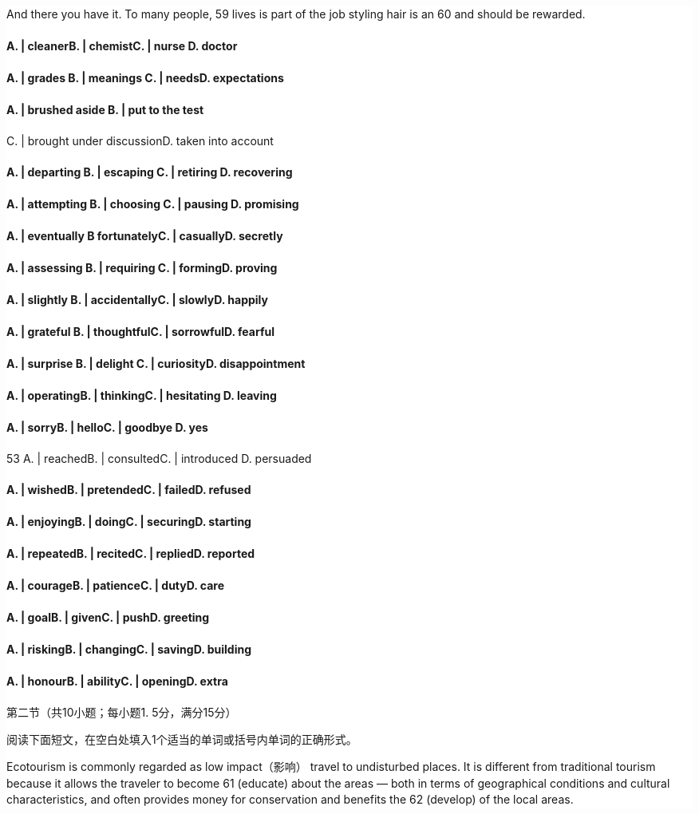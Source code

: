 And there you have it. To many people,  59  lives is part of the job styling hair is an  60  and should be rewarded. 

#### A. | cleanerB. | chemistC. | nurse D. doctor

#### A. | grades B. | meanings C. | needsD. expectations

#### A. | brushed aside B. | put to the test

C. | brought under discussionD. taken into account

#### A. | departing B. | escaping C. | retiring D. recovering

#### A. | attempting B. | choosing C. | pausing D. promising

#### A. | eventually B fortunatelyC. | casuallyD. secretly

#### A. | assessing B. | requiring C. | formingD. proving

#### A. | slightly B. | accidentallyC. | slowlyD. happily

#### A. | grateful B. | thoughtfulC. | sorrowfulD. fearful

#### A. | surprise B. | delight C. | curiosityD. disappointment

#### A. | operatingB. | thinkingC. | hesitating D. leaving

#### A. | sorryB. | helloC. | goodbye D. yes

53 A. | reachedB. | consultedC. | introduced D. persuaded

#### A. | wishedB. | pretendedC. | failedD. refused

#### A. | enjoyingB. | doingC. | securingD. starting

#### A. | repeatedB. | recitedC. | repliedD. reported

#### A. | courageB. | patienceC. | dutyD. care

#### A. | goalB. | givenC. | pushD. greeting

#### A. | riskingB. | changingC. | savingD. building

#### A. | honourB. | abilityC. | openingD. extra

第二节（共10小题；每小题1. 5分，满分15分）

阅读下面短文，在空白处填入1个适当的单词或括号内单词的正确形式。

Ecotourism is commonly regarded as low impact（影响） travel to undisturbed places. It is different from traditional tourism because it allows the traveler to become  61 (educate) about the areas — both in terms of geographical conditions and cultural characteristics, and often provides money for conservation and benefits the  62 (develop) of the local areas. 
